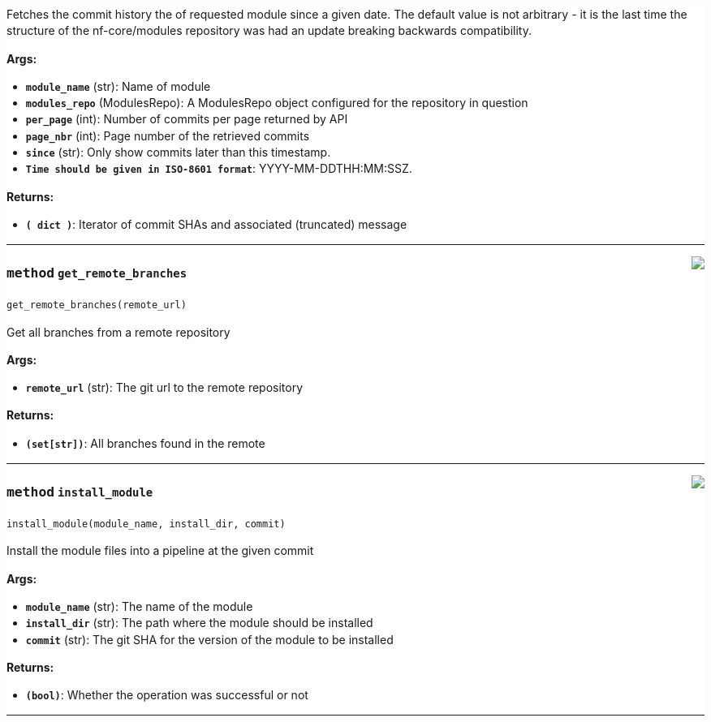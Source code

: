 Fetches the commit history the of requested module since a given date. The default value is not arbitrary - it is the last time the structure of the nf-core/modules repository was had an update breaking backwards compatibility.

**Args:**

- <b>`module_name`</b> (str): Name of module
- <b>`modules_repo`</b> (ModulesRepo): A ModulesRepo object configured for the repository in question
- <b>`per_page`</b> (int): Number of commits per page returned by API
- <b>`page_nbr`</b> (int): Page number of the retrieved commits
- <b>`since`</b> (str): Only show commits later than this timestamp.
- <b>`Time should be given in ISO-8601 format`</b>: YYYY-MM-DDTHH:MM:SSZ.

**Returns:**

- <b>`( dict )`</b>: Iterator of commit SHAs and associated (truncated) message

---

<a href="../../../../../../tools/nf_core/modules/modules_repo.py#L89"><img align="right" style="float:right;" src="https://img.shields.io/badge/-source-cccccc?style=flat-square"></a>

### <kbd>method</kbd> `get_remote_branches`

```python
get_remote_branches(remote_url)
```

Get all branches from a remote repository

**Args:**

- <b>`remote_url`</b> (str): The git url to the remote repository

**Returns:**

- <b>`(set[str])`</b>: All branches found in the remote

---

<a href="../../../../../../tools/nf_core/modules/modules_repo.py#L292"><img align="right" style="float:right;" src="https://img.shields.io/badge/-source-cccccc?style=flat-square"></a>

### <kbd>method</kbd> `install_module`

```python
install_module(module_name, install_dir, commit)
```

Install the module files into a pipeline at the given commit

**Args:**

- <b>`module_name`</b> (str): The name of the module
- <b>`install_dir`</b> (str): The path where the module should be installed
- <b>`commit`</b> (str): The git SHA for the version of the module to be installed

**Returns:**

- <b>`(bool)`</b>: Whether the operation was successful or not

---